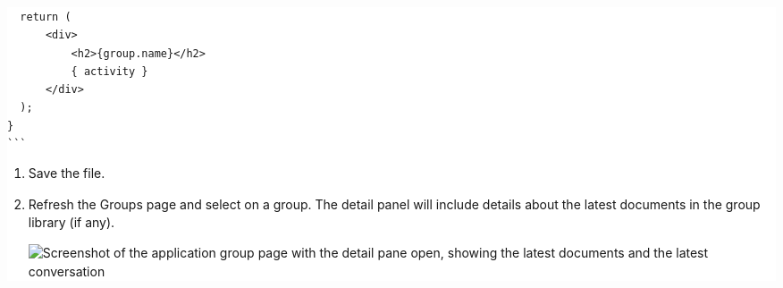       return (
          <div>
              <h2>{group.name}</h2>
              { activity }
          </div>
      );
    }
    ```

1. Save the file.
1. Refresh the Groups page and select on a group. The detail panel will include details about the latest documents in the group library (if any).

    ![Screenshot of the application group page with the detail pane open, showing the latest documents and the latest conversation](./../../images/Exercise2-04.png)
